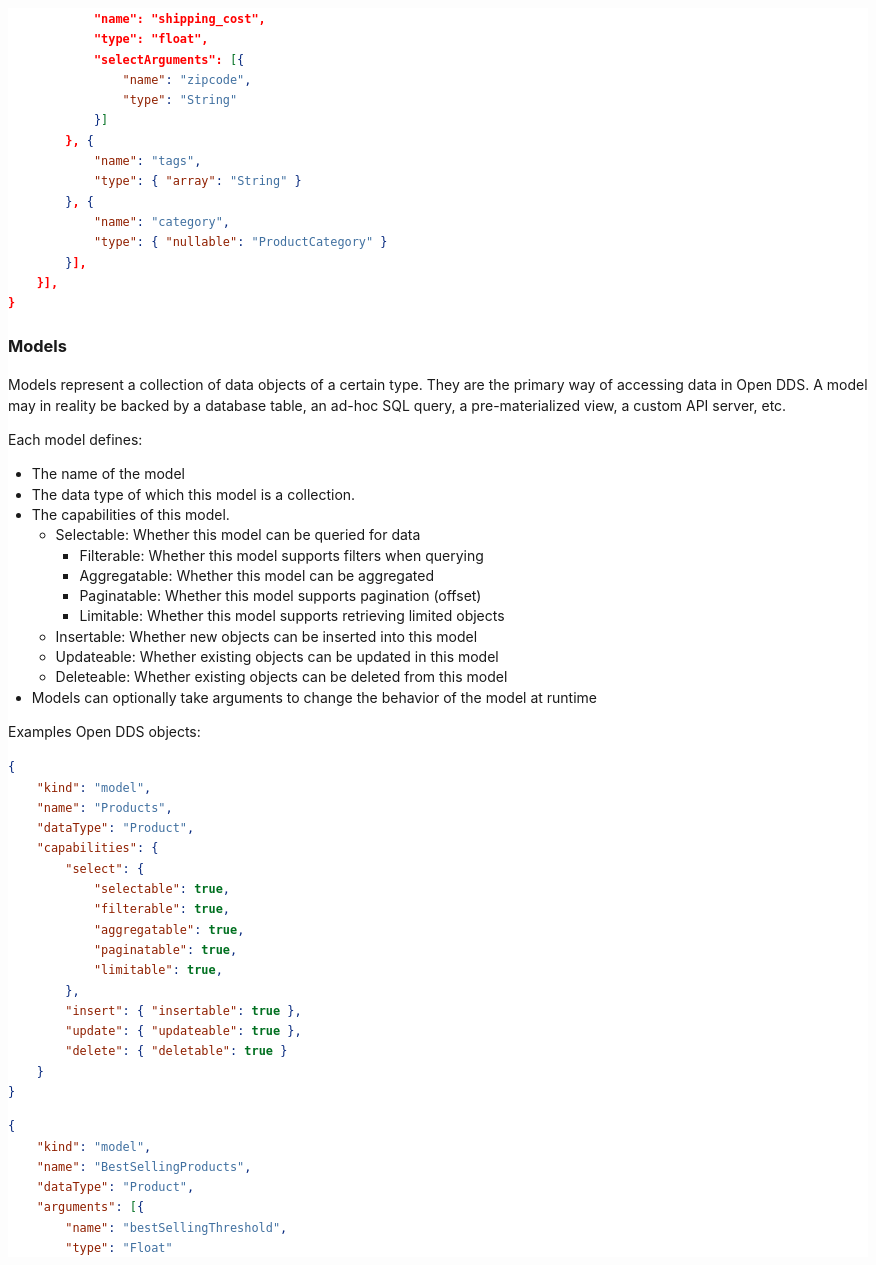 ```json
            "name": "shipping_cost",
            "type": "float",
            "selectArguments": [{
                "name": "zipcode",
                "type": "String"
            }]
        }, {
            "name": "tags",
            "type": { "array": "String" }
        }, {
            "name": "category",
            "type": { "nullable": "ProductCategory" }
        }],
    }],
}
```

### Models

Models represent a collection of data objects of a certain type. They are the primary way of accessing data in Open DDS. A model may in reality be backed by a database table, an ad-hoc SQL query, a pre-materialized view, a custom API server, etc.

Each model defines:
- The name of the model
- The data type of which this model is a collection.
- The capabilities of this model.
  - Selectable: Whether this model can be queried for data
    - Filterable: Whether this model supports filters when querying
    - Aggregatable: Whether this model can be aggregated
    - Paginatable: Whether this model supports pagination (offset)
    - Limitable: Whether this model supports retrieving limited objects
  - Insertable: Whether new objects can be inserted into this model
  - Updateable: Whether existing objects can be updated in this model
  - Deleteable: Whether existing objects can be deleted from this model
- Models can optionally take arguments to change the behavior of the model at runtime

Examples Open DDS objects:
```json
{
    "kind": "model",
    "name": "Products",
    "dataType": "Product",
    "capabilities": {
        "select": {
            "selectable": true,
            "filterable": true,
            "aggregatable": true,
            "paginatable": true,
            "limitable": true,
        },
        "insert": { "insertable": true },
        "update": { "updateable": true },
        "delete": { "deletable": true }
    }
}
```
```json
{
    "kind": "model",
    "name": "BestSellingProducts",
    "dataType": "Product",
    "arguments": [{
        "name": "bestSellingThreshold",
        "type": "Float"
```
